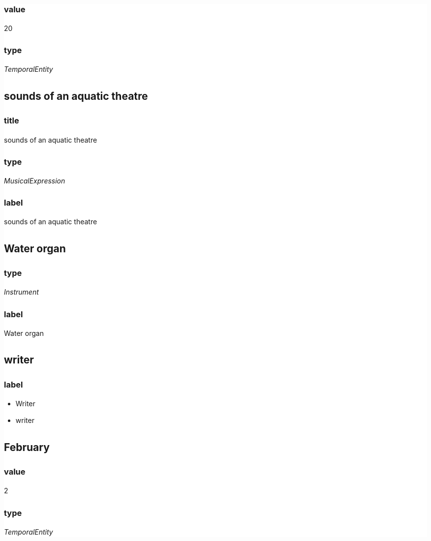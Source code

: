 ### value


20

### type


*TemporalEntity*

## sounds of an aquatic theatre

### title


sounds of an aquatic theatre

### type


*MusicalExpression*

### label


sounds of an aquatic theatre

## Water organ

### type


*Instrument*

### label


Water organ

## writer

### label

 - Writer

 - writer

## February

### value


2

### type


*TemporalEntity*